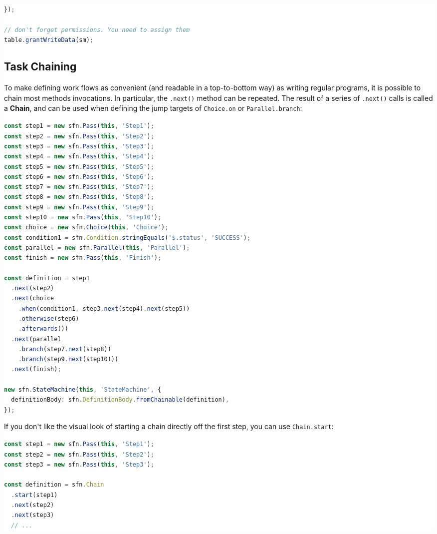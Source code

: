 ```ts
});

// don't forget permissions. You need to assign them
table.grantWriteData(sm);
```

## Task Chaining

To make defining work flows as convenient (and readable in a top-to-bottom way)
as writing regular programs, it is possible to chain most methods invocations.
In particular, the `.next()` method can be repeated. The result of a series of
`.next()` calls is called a **Chain**, and can be used when defining the jump
targets of `Choice.on` or `Parallel.branch`:

```ts
const step1 = new sfn.Pass(this, 'Step1');
const step2 = new sfn.Pass(this, 'Step2');
const step3 = new sfn.Pass(this, 'Step3');
const step4 = new sfn.Pass(this, 'Step4');
const step5 = new sfn.Pass(this, 'Step5');
const step6 = new sfn.Pass(this, 'Step6');
const step7 = new sfn.Pass(this, 'Step7');
const step8 = new sfn.Pass(this, 'Step8');
const step9 = new sfn.Pass(this, 'Step9');
const step10 = new sfn.Pass(this, 'Step10');
const choice = new sfn.Choice(this, 'Choice');
const condition1 = sfn.Condition.stringEquals('$.status', 'SUCCESS');
const parallel = new sfn.Parallel(this, 'Parallel');
const finish = new sfn.Pass(this, 'Finish');

const definition = step1
  .next(step2)
  .next(choice
    .when(condition1, step3.next(step4).next(step5))
    .otherwise(step6)
    .afterwards())
  .next(parallel
    .branch(step7.next(step8))
    .branch(step9.next(step10)))
  .next(finish);

new sfn.StateMachine(this, 'StateMachine', {
  definitionBody: sfn.DefinitionBody.fromChainable(definition),
});
```

If you don't like the visual look of starting a chain directly off the first
step, you can use `Chain.start`:

```ts
const step1 = new sfn.Pass(this, 'Step1');
const step2 = new sfn.Pass(this, 'Step2');
const step3 = new sfn.Pass(this, 'Step3');

const definition = sfn.Chain
  .start(step1)
  .next(step2)
  .next(step3)
  // ...
```

